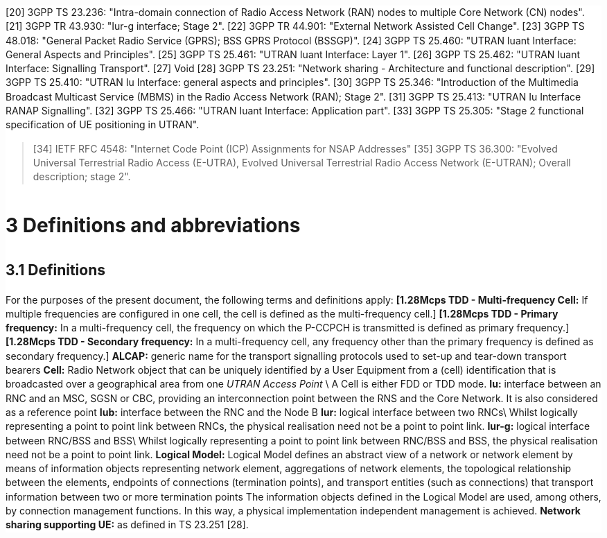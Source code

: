 [20] 3GPP TS 23.236: \"Intra-domain connection of Radio Access Network (RAN)
nodes to multiple Core Network (CN) nodes\".
[21] 3GPP TR 43.930: \"Iur-g interface; Stage 2\".
[22] 3GPP TR 44.901: \"External Network Assisted Cell Change\".
[23] 3GPP TS 48.018: \"General Packet Radio Service (GPRS); BSS GPRS Protocol
(BSSGP)\".
[24] 3GPP TS 25.460: \"UTRAN Iuant Interface: General Aspects and
Principles\".
[25] 3GPP TS 25.461: \"UTRAN Iuant Interface: Layer 1\".
[26] 3GPP TS 25.462: \"UTRAN Iuant Interface: Signalling Transport\".
[27] Void
[28] 3GPP TS 23.251: \"Network sharing - Architecture and functional
description\".
[29] 3GPP TS 25.410: "UTRAN Iu Interface: general aspects and principles".
[30] 3GPP TS 25.346: "Introduction of the Multimedia Broadcast Multicast
Service (MBMS) in the Radio Access Network (RAN); Stage 2".
[31] 3GPP TS 25.413: \"UTRAN Iu Interface RANAP Signalling\".
[32] 3GPP TS 25.466: \"UTRAN Iuant Interface: Application part\".
[33] 3GPP TS 25.305: \"Stage 2 functional specification of UE positioning in
UTRAN\".
> [34] IETF RFC 4548: \"Internet Code Point (ICP) Assignments for NSAP
> Addresses\"
[35] 3GPP TS 36.300: \"Evolved Universal Terrestrial Radio Access (E-UTRA),
Evolved Universal Terrestrial Radio Access Network (E-UTRAN); Overall
description; stage 2\".
# 3 Definitions and abbreviations
## 3.1 Definitions
For the purposes of the present document, the following terms and definitions
apply:
**[1.28Mcps TDD - Multi-frequency Cell:** If multiple frequencies are
configured in one cell, the cell is defined as the multi-frequency cell.]
**[1.28Mcps TDD - Primary frequency:** In a multi-frequency cell, the
frequency on which the P-CCPCH is transmitted is defined as primary
frequency.]
**[1.28Mcps TDD - Secondary frequency:** In a multi-frequency cell, any
frequency other than the primary frequency is defined as secondary frequency.]
**ALCAP:** generic name for the transport signalling protocols used to set-up
and tear-down transport bearers
**Cell:** Radio Network object that can be uniquely identified by a User
Equipment from a (cell) identification that is broadcasted over a geographical
area from one _UTRAN Access Point_ \ A Cell is either FDD or TDD mode.
**Iu:** interface between an RNC and an MSC, SGSN or CBC, providing an
interconnection point between the RNS and the Core Network. It is also
considered as a reference point
**Iub:** interface between the RNC and the Node B
**Iur:** logical interface between two RNCs\ Whilst logically representing a
point to point link between RNCs, the physical realisation need not be a point
to point link.
**Iur-g:** logical interface between RNC/BSS and BSS\ Whilst logically
representing a point to point link between RNC/BSS and BSS, the physical
realisation need not be a point to point link.
**Logical Model:** Logical Model defines an abstract view of a network or
network element by means of information objects representing network element,
aggregations of network elements, the topological relationship between the
elements, endpoints of connections (termination points), and transport
entities (such as connections) that transport information between two or more
termination points
The information objects defined in the Logical Model are used, among others,
by connection management functions. In this way, a physical implementation
independent management is achieved.
**Network sharing supporting UE:** as defined in TS 23.251 [28].